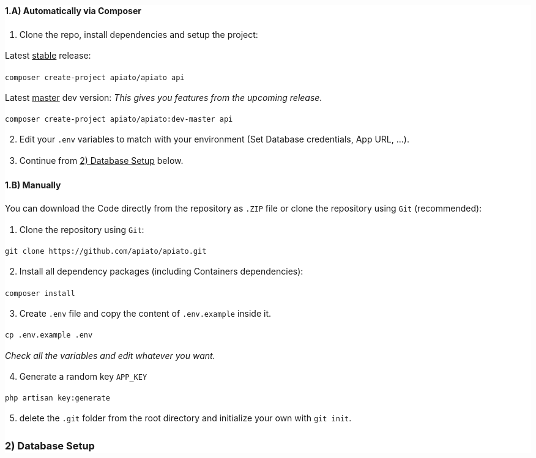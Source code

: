 
<a name="App-Composer"></a>
#### 1.A) Automatically via Composer

1) Clone the repo, install dependencies and setup the project:


Latest [stable](https://github.com/apiato/apiato/releases/latest) release:

```shell
composer create-project apiato/apiato api
```

Latest [master](https://github.com/apiato/apiato/commits/master) dev version:
*This gives you features from the upcoming release.* 

```shell
composer create-project apiato/apiato:dev-master api
```

2) Edit your `.env` variables to match with your environment (Set Database credentials, App URL, ...).

3) Continue from [2) Database Setup](#Setup-Database) below.

<a name="App-Git"></a>
#### 1.B) Manually

You can download the Code directly from the repository as `.ZIP` file or clone the repository using `Git` (recommended):


1) Clone the repository using `Git`:

 ```shell
git clone https://github.com/apiato/apiato.git
 ```

2) Install all dependency packages (including Containers dependencies):

```shell
composer install
```

3) Create `.env` file and copy the content of `.env.example` inside it.

```shell
cp .env.example .env
```

*Check all the variables and edit whatever you want.*

4) Generate a random key `APP_KEY`

```shell
php artisan key:generate
```

5) delete the `.git` folder from the root directory and initialize your own with `git init`.




<a name="Setup-Database"></a>
### 2) Database Setup
